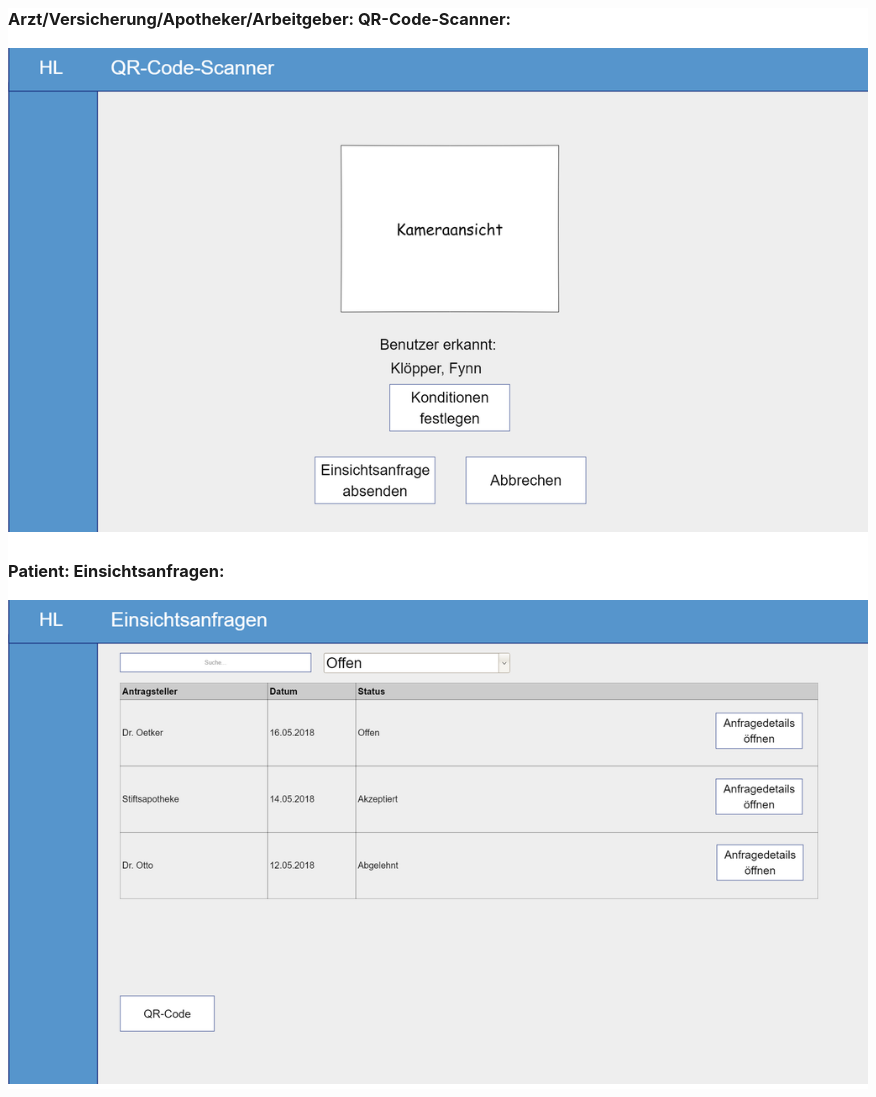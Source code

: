 ### Arzt/Versicherung/Apotheker/Arbeitgeber: QR-Code-Scanner:

![QR-Code-Scanner](images/arztversicherungapothekerarbeitgeber_qrcodescanner.png "QR-Code-Scanner")

### Patient: Einsichtsanfragen:

![Einsichtsanfragen](images/patient_einsichtsanfragen.png "Einsichtsanfragen")

